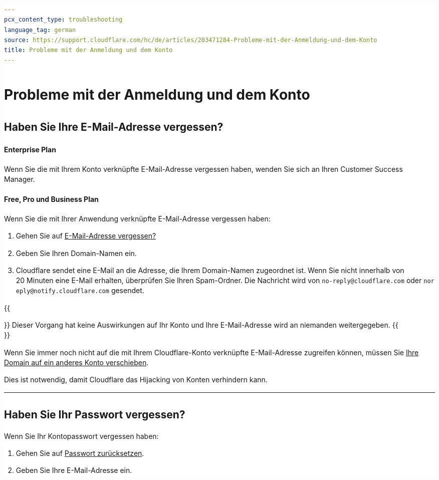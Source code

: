 ```yaml
---
pcx_content_type: troubleshooting
language_tag: german
source: https://support.cloudflare.com/hc/de/articles/203471284-Probleme-mit-der-Anmeldung-und-dem-Konto
title: Probleme mit der Anmeldung und dem Konto 
---
```


# Probleme mit der Anmeldung und dem Konto 



## Haben Sie Ihre E-Mail-Adresse vergessen?

#### **Enterprise Plan**

Wenn Sie die mit Ihrem Konto verknüpfte E-Mail-Adresse vergessen haben, wenden Sie sich an Ihren Customer Success Manager.

#### **Free, Pro und Business Plan**

Wenn Sie die mit Ihrer Anwendung verknüpfte E-Mail-Adresse vergessen haben:

1. Gehen Sie auf [](http://dash.cloudflare.com/forgot-email)[E-Mail-Adresse vergessen?](https://dash.cloudflare.com/forgot-email)

2. Geben Sie Ihren Domain-Namen ein.

3. Cloudflare sendet eine E-Mail an die Adresse, die Ihrem Domain-Namen zugeordnet ist. Wenn Sie nicht innerhalb von 20 Minuten eine E-Mail erhalten, überprüfen Sie Ihren Spam-Ordner. Die Nachricht wird von `no-reply@cloudflare.com` oder `noreply@notify.cloudflare.com` gesendet.

{{<Aside type="note">}}
Dieser Vorgang hat keine Auswirkungen auf Ihr Konto und Ihre
E-Mail-Adresse wird an niemanden weitergegeben.
{{</Aside>}}

Wenn Sie immer noch nicht auf die mit Ihrem Cloudflare-Konto verknüpfte E-Mail-Adresse zugreifen können, müssen Sie [Ihre Domain auf ein anderes Konto verschieben](https://support.cloudflare.com/hc/articles/204615358).

Dies ist notwendig, damit Cloudflare das Hijacking von Konten verhindern kann.

___

## Haben Sie Ihr Passwort vergessen?

Wenn Sie Ihr Kontopasswort vergessen haben:

1. Gehen Sie auf [](http://dash.cloudflare.com/forgot-email)[Passwort zurücksetzen](https://dash.cloudflare.com/password-reset).

2. Geben Sie Ihre E-Mail-Adresse ein.

